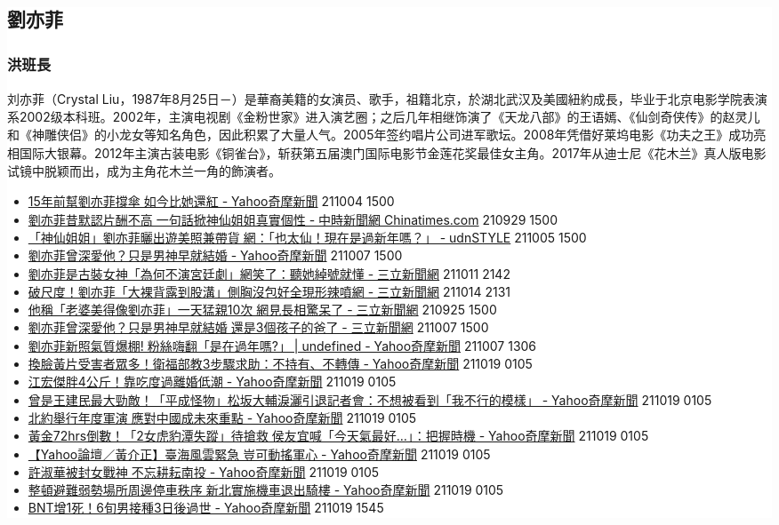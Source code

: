## 劉亦菲

### 洪班長

刘亦菲（Crystal Liu，1987年8月25日－）是華裔美籍的女演员、歌手，祖籍北京，於湖北武汉及美國紐約成長，毕业于北京电影学院表演系2002级本科班。2002年，主演电视剧《金粉世家》进入演艺圈；之后几年相继饰演了《天龙八部》的王语嫣、《仙剑奇侠传》的赵灵儿和《神雕侠侣》的小龙女等知名角色，因此积累了大量人气。2005年签约唱片公司进军歌坛。2008年凭借好莱坞电影《功夫之王》成功亮相国际大银幕。2012年主演古装电影《铜雀台》，斩获第五届澳门国际电影节金莲花奖最佳女主角。2017年从迪士尼《花木兰》真人版电影试镜中脱颖而出，成为主角花木兰一角的飾演者。
- [15年前幫劉亦菲撐傘 如今比她還紅 - Yahoo奇摩新聞](https://tw.news.yahoo.com/15%E5%B9%B4%E5%89%8D%E5%B9%AB%E5%8A%89%E4%BA%A6%E8%8F%B2%E6%92%90%E5%82%98-%E5%A6%82%E4%BB%8A%E6%AF%94%E5%A5%B9%E9%82%84%E7%B4%85-162005939.html "15年前幫劉亦菲撐傘 如今比她還紅 - Yahoo奇摩新聞") 211004 1500
- [劉亦菲昔默認片酬不高 一句話掀神仙姐姐真實個性 - 中時新聞網 Chinatimes.com](https://www.chinatimes.com/realtimenews/20210929003615-260404 "劉亦菲昔默認片酬不高 一句話掀神仙姐姐真實個性 - 中時新聞網 Chinatimes.com") 210929 1500
- [「神仙姐姐」劉亦菲曬出遊美照兼帶貨 網：「也太仙！現在是過新年嗎？」 - udnSTYLE](https://style.udn.com/style/story/8065/5794045 "「神仙姐姐」劉亦菲曬出遊美照兼帶貨 網：「也太仙！現在是過新年嗎？」 - udnSTYLE") 211005 1500
- [劉亦菲曾深愛他？只是男神早就結婚 - Yahoo奇摩新聞](https://tw.news.yahoo.com/%E5%8A%89%E4%BA%A6%E8%8F%B2%E6%9B%BE%E6%B7%B1%E6%84%9B%E4%BB%96-%E5%8F%AA%E6%98%AF%E7%94%B7%E7%A5%9E%E6%97%A9%E5%B0%B1%E7%B5%90%E5%A9%9A-152006593.html "劉亦菲曾深愛他？只是男神早就結婚 - Yahoo奇摩新聞") 211007 1500
- [劉亦菲是古裝女神「為何不演宮廷劇」網笑了：聽她綽號就懂 - 三立新聞網](https://star.setn.com/news/1010772 "劉亦菲是古裝女神「為何不演宮廷劇」網笑了：聽她綽號就懂 - 三立新聞網") 211011 2142
- [破尺度！劉亦菲「大裸背露到股溝」側胸沒包好全現形辣噴網 - 三立新聞網](https://www.setn.com/News.aspx?NewsID=1012162 "破尺度！劉亦菲「大裸背露到股溝」側胸沒包好全現形辣噴網 - 三立新聞網") 211014 2131
- [他稱「老婆美得像劉亦菲」一天猛親10次 網見長相驚呆了 - 三立新聞網](https://star.setn.com/news/1003184 "他稱「老婆美得像劉亦菲」一天猛親10次 網見長相驚呆了 - 三立新聞網") 210925 1500
- [劉亦菲曾深愛他？只是男神早就結婚 還是3個孩子的爸了 - 三立新聞網](https://star.setn.com/news/1009206 "劉亦菲曾深愛他？只是男神早就結婚 還是3個孩子的爸了 - 三立新聞網") 211007 1500
- [劉亦菲新照氣質爆棚! 粉絲嗨翻「是在過年嗎?」 | undefined - Yahoo奇摩新聞](https://tw.yahoo.com/tv/%E5%8A%89%E4%BA%A6%E8%8F%B2%E6%96%B0%E7%85%A7%E6%B0%A3%E8%B3%AA%E7%88%86%E6%A3%9A-%E7%B2%89%E7%B5%B2%E5%97%A8%E7%BF%BB-%E6%98%AF%E5%9C%A8%E9%81%8E%E5%B9%B4%E5%97%8E-050634096.html "劉亦菲新照氣質爆棚! 粉絲嗨翻「是在過年嗎?」 | undefined - Yahoo奇摩新聞") 211007 1306
- [換臉黃片受害者眾多！衛福部教3步驟求助：不持有、不轉傳 - Yahoo奇摩新聞](https://tw.news.yahoo.com/%E6%8F%9B%E8%87%89%E9%BB%83%E7%89%87%E5%8F%97%E5%AE%B3%E8%80%85%E7%9C%BE%E5%A4%9A-%E8%A1%9B%E7%A6%8F%E9%83%A8%E6%95%993%E6%AD%A5%E9%A9%9F%E6%B1%82%E5%8A%A9-%E4%B8%8D%E6%8C%81%E6%9C%89-%E4%B8%8D%E8%BD%89%E5%82%B3-055931853.html "換臉黃片受害者眾多！衛福部教3步驟求助：不持有、不轉傳 - Yahoo奇摩新聞") 211019 0105
- [江宏傑胖4公斤！靠吃度過離婚低潮 - Yahoo奇摩新聞](https://tw.news.yahoo.com/%E6%B1%9F%E5%AE%8F%E5%82%91%E8%83%964%E5%85%AC%E6%96%A4-%E9%9D%A0%E5%90%83%E5%BA%A6%E9%81%8E%E9%9B%A2%E5%A9%9A%E4%BD%8E%E6%BD%AE-080511929.html "江宏傑胖4公斤！靠吃度過離婚低潮 - Yahoo奇摩新聞") 211019 0105
- [曾是王建民最大勁敵！「平成怪物」松坂大輔淚灑引退記者會：不想被看到「我不行的模樣」 - Yahoo奇摩新聞](https://tw.news.yahoo.com/%E6%9B%BE%E6%98%AF%E7%8E%8B%E5%BB%BA%E6%B0%91%E6%9C%80%E5%A4%A7%E5%8B%81%E6%95%B5-%E5%B9%B3%E6%88%90%E6%80%AA%E7%89%A9-%E6%9D%BE%E5%9D%82%E5%A4%A7%E8%BC%94%E6%B7%9A%E7%81%91%E5%BC%95%E9%80%80%E8%A8%98%E8%80%85%E6%9C%83-%E4%B8%8D%E6%83%B3%E8%A2%AB%E7%9C%8B%E5%88%B0-%E6%88%91%E4%B8%8D%E8%A1%8C%E7%9A%84%E6%A8%A1%E6%A8%A3-074400032.html "曾是王建民最大勁敵！「平成怪物」松坂大輔淚灑引退記者會：不想被看到「我不行的模樣」 - Yahoo奇摩新聞") 211019 0105
- [北約舉行年度軍演 應對中國成未來重點 - Yahoo奇摩新聞](https://tw.news.yahoo.com/%E5%8C%97%E7%B4%84%E8%88%89%E8%A1%8C%E5%B9%B4%E5%BA%A6%E8%BB%8D%E6%BC%94-%E6%87%89%E5%B0%8D%E4%B8%AD%E5%9C%8B%E6%88%90%E6%9C%AA%E4%BE%86%E9%87%8D%E9%BB%9E-050449495.html "北約舉行年度軍演 應對中國成未來重點 - Yahoo奇摩新聞") 211019 0105
- [黃金72hrs倒數！「2女虎豹潭失蹤」待搶救 侯友宜喊「今天氣最好…」：把握時機 - Yahoo奇摩新聞](https://tw.news.yahoo.com/%E9%BB%83%E9%87%9172hrs%E5%80%92%E6%95%B8-2%E5%A5%B3%E8%99%8E%E8%B1%B9%E6%BD%AD%E5%A4%B1%E8%B9%A4-%E5%BE%85%E6%90%B6%E6%95%91-%E4%BE%AF%E5%8F%8B%E5%AE%9C%E5%96%8A-%E4%BB%8A%E5%A4%A9%E6%B0%A3%E6%9C%80%E5%A5%BD-002611153.html "黃金72hrs倒數！「2女虎豹潭失蹤」待搶救 侯友宜喊「今天氣最好…」：把握時機 - Yahoo奇摩新聞") 211019 0105
- [【Yahoo論壇／黃介正】臺海風雲緊急 豈可動搖軍心 - Yahoo奇摩新聞](https://tw.news.yahoo.com/%E3%80%90-yahoo%E8%AB%96%E5%A3%87%EF%BC%8F%E9%BB%83%E4%BB%8B%E6%AD%A3%E3%80%91%E8%87%BA%E6%B5%B7%E9%A2%A8%E9%9B%B2%E7%B7%8A%E6%80%A5-%E8%B1%88%E5%8F%AF%E5%8B%95%E6%90%96%E8%BB%8D%E5%BF%83-230035390.html "【Yahoo論壇／黃介正】臺海風雲緊急 豈可動搖軍心 - Yahoo奇摩新聞") 211019 0105
- [許淑華被封女戰神 不忘耕耘南投 - Yahoo奇摩新聞](https://tw.news.yahoo.com/%E8%A8%B1%E6%B7%91%E8%8F%AF%E8%A2%AB%E5%B0%81%E5%A5%B3%E6%88%B0%E7%A5%9E-%E4%B8%8D%E5%BF%98%E8%80%95%E8%80%98%E5%8D%97%E6%8A%95-050333603.html "許淑華被封女戰神 不忘耕耘南投 - Yahoo奇摩新聞") 211019 0105
- [整頓避難弱勢場所周邊停車秩序 新北實施機車退出騎樓 - Yahoo奇摩新聞](https://tw.news.yahoo.com/%E6%95%B4%E9%A0%93%E9%81%BF%E9%9B%A3%E5%BC%B1%E5%8B%A2%E5%A0%B4%E6%89%80%E5%91%A8%E9%82%8A%E5%81%9C%E8%BB%8A%E7%A7%A9%E5%BA%8F-%E6%96%B0%E5%8C%97%E5%AF%A6%E6%96%BD%E6%A9%9F%E8%BB%8A%E9%80%80%E5%87%BA%E9%A8%8E%E6%A8%93-064653022.html "整頓避難弱勢場所周邊停車秩序 新北實施機車退出騎樓 - Yahoo奇摩新聞") 211019 0105
- [BNT增1死！6旬男接種3日後過世 - Yahoo奇摩新聞](https://tw.news.yahoo.com/bnt%E5%A2%9E1%E6%AD%BB-6%E6%97%AC%E7%94%B7%E6%8E%A5%E7%A8%AE3%E6%97%A5%E5%BE%8C%E9%81%8E%E4%B8%96-074528240.html "BNT增1死！6旬男接種3日後過世 - Yahoo奇摩新聞") 211019 1545